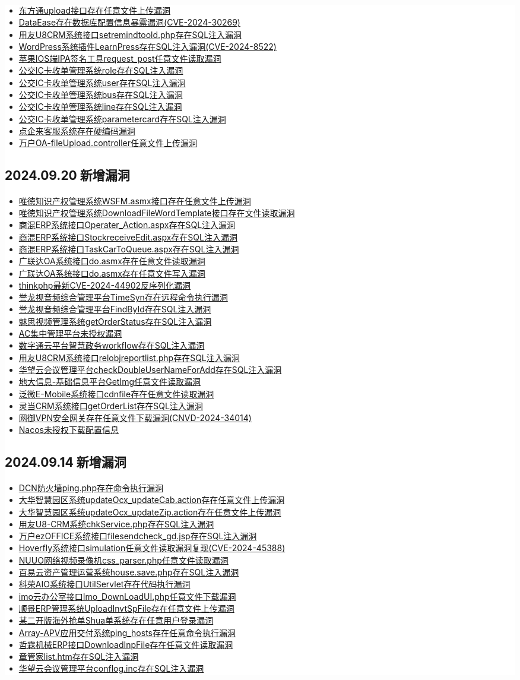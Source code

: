 - [东方通upload接口存在任意文件上传漏洞](./wpoc/东方通/东方通upload接口存在任意文件上传漏洞.md)
- [DataEase存在数据库配置信息暴露漏洞(CVE-2024-30269)](./wpoc/DataEase/DataEase存在数据库配置信息暴露漏洞(CVE-2024-30269).md)
- [用友U8CRM系统接口setremindtoold.php存在SQL注入漏洞](./wpoc/用友OA/用友U8CRM系统接口setremindtoold.php存在SQL注入漏洞.md)
- [WordPress系统插件LearnPress存在SQL注入漏洞(CVE-2024-8522)](./wpoc/WordPress/WordPress系统插件LearnPress存在SQL注入漏洞(CVE-2024-8522).md)
- [苹果IOS端IPA签名工具request_post任意文件读取漏洞](./wpoc/分发签名系统/苹果IOS端IPA签名工具request_post任意文件读取漏洞.md)
- [公交IC卡收单管理系统role存在SQL注入漏洞](./wpoc/公交IC卡收单管理系统/公交IC卡收单管理系统role存在SQL注入漏洞.md)
- [公交IC卡收单管理系统user存在SQL注入漏洞](./wpoc/公交IC卡收单管理系统/公交IC卡收单管理系统user存在SQL注入漏洞.md)
- [公交IC卡收单管理系统bus存在SQL注入漏洞](./wpoc/公交IC卡收单管理系统/公交IC卡收单管理系统bus存在SQL注入漏洞.md)
- [公交IC卡收单管理系统line存在SQL注入漏洞](./wpoc/公交IC卡收单管理系统/公交IC卡收单管理系统line存在SQL注入漏洞.md)
- [公交IC卡收单管理系统parametercard存在SQL注入漏洞](./wpoc/公交IC卡收单管理系统/公交IC卡收单管理系统parametercard存在SQL注入漏洞.md)
- [点企来客服系统存在硬编码漏洞](./wpoc/点企来客服系统/点企来客服系统存在硬编码漏洞.md)
- [万户OA-fileUpload.controller任意文件上传漏洞](./wpoc/万户OA/万户OA-fileUpload.controller任意文件上传漏洞.md)

## 2024.09.20 新增漏洞

- [唯徳知识产权管理系统WSFM.asmx接口存在任意文件上传漏洞](./wpoc/唯徳知识产权管理系统/唯徳知识产权管理系统WSFM.asmx接口存在任意文件上传漏洞.md)
- [唯徳知识产权管理系统DownloadFileWordTemplate接口存在文件读取漏洞](./wpoc/唯徳知识产权管理系统/唯徳知识产权管理系统DownloadFileWordTemplate接口存在文件读取漏洞.md)
- [商混ERP系统接口Operater_Action.aspx存在SQL注入漏洞](./wpoc/商混ERP/商混ERP系统接口Operater_Action.aspx存在SQL注入漏洞.md)
- [商混ERP系统接口StockreceiveEdit.aspx存在SQL注入漏洞](./wpoc/商混ERP/商混ERP系统接口StockreceiveEdit.aspx存在SQL注入漏洞.md)
- [商混ERP系统接口TaskCarToQueue.aspx存在SQL注入漏洞](./wpoc/商混ERP/商混ERP系统接口TaskCarToQueue.aspx存在SQL注入漏洞.md)
- [广联达OA系统接口do.asmx存在任意文件读取漏洞](./wpoc/广联达OA/广联达OA系统接口do.asmx存在任意文件读取漏洞.md)
- [广联达OA系统接口do.asmx存在任意文件写入漏洞](./wpoc/广联达OA/广联达OA系统接口do.asmx存在任意文件写入漏洞.md)
- [thinkphp最新CVE-2024-44902反序列化漏洞](./wpoc/thinkphp/thinkphp最新CVE-2024-44902反序列化漏洞.md)
- [誉龙视音频综合管理平台TimeSyn存在远程命令执行漏洞](./wpoc/誉龙数字/誉龙视音频综合管理平台TimeSyn存在远程命令执行漏洞.md)
- [誉龙视音频综合管理平台FindById存在SQL注入漏洞](./wpoc/誉龙数字/誉龙视音频综合管理平台FindById存在SQL注入漏洞.md)
- [魅思视频管理系统getOrderStatus存在SQL注入漏洞](./wpoc/魅思视频管理系统/魅思视频管理系统getOrderStatus存在SQL注入漏洞.md)
- [AC集中管理平台未授权漏洞](./wpoc/路由器/AC集中管理平台未授权漏洞.md)
- [数字通云平台智慧政务workflow存在SQL注入漏洞](./wpoc/数字通OA/数字通云平台智慧政务workflow存在SQL注入漏洞.md)
- [用友U8CRM系统接口relobjreportlist.php存在SQL注入漏洞](./wpoc/用友OA/用友U8CRM系统接口relobjreportlist.php存在SQL注入漏洞.md)
- [华望云会议管理平台checkDoubleUserNameForAdd存在SQL注入漏洞](./wpoc/华望云/华望云会议管理平台checkDoubleUserNameForAdd存在SQL注入漏洞.md)
- [地大信息-基础信息平台GetImg任意文件读取漏洞](./wpoc/地大信息/地大信息-基础信息平台GetImg任意文件读取漏洞.md)
- [泛微E-Mobile系统接口cdnfile存在任意文件读取漏洞](./wpoc/泛微OA/泛微E-Mobile系统接口cdnfile存在任意文件读取漏洞.md)
- [灵当CRM系统接口getOrderList存在SQL注入漏洞](./wpoc/灵当CRM/灵当CRM系统接口getOrderList存在SQL注入漏洞.md)
- [网御VPN安全网关存在任意文件下载漏洞(CNVD-2024-34014)](./wpoc//网御星云/网御VPN安全网关存在任意文件下载漏洞(CNVD-2024-34014).md)
- [Nacos未授权下载配置信息](./wpoc/Nacos/Nacos未授权下载配置信息.md)

## 2024.09.14 新增漏洞

- [DCN防火墙ping.php存在命令执行漏洞](./wpoc/DCN/DCN防火墙ping.php存在命令执行漏洞.md)
- [大华智慧园区系统updateOcx_updateCab.action存在任意文件上传漏洞](./wpoc/大华/大华智慧园区系统updateOcx_updateCab.action存在任意文件上传漏洞.md)
- [大华智慧园区系统updateOcx_updateZip.action存在任意文件上传漏洞](./wpoc/大华/大华智慧园区系统updateOcx_updateZip.action存在任意文件上传漏洞.md)
- [用友U8-CRM系统chkService.php存在SQL注入漏洞](./wpoc/用友OA/用友U8-CRM系统chkService.php存在SQL注入漏洞.md)
- [万户ezOFFICE系统接口filesendcheck_gd.jsp存在SQL注入漏洞](./wpoc/万户OA/万户ezOFFICE系统接口filesendcheck_gd.jsp存在SQL注入漏洞.md)
- [Hoverfly系统接口simulation任意文件读取漏洞复现(CVE-2024-45388)](./wpoc/Hoverfly/Hoverfly系统接口simulation任意文件读取漏洞复现(CVE-2024-45388).md)
- [NUUO网络视频录像机css_parser.php任意文件读取漏洞](./wpoc/NUUO/NUUO网络视频录像机css_parser.php任意文件读取漏洞.md)
- [百易云资产管理运营系统house.save.php存在SQL注入漏洞](./wpoc/资管云/百易云资产管理运营系统house.save.php存在SQL注入漏洞)
- [科荣AIO系统接口UtilServlet存在代码执行漏洞](./wpoc/科荣AIO/科荣AIO系统接口UtilServlet存在代码执行漏洞.md)
- [imo云办公室接口Imo_DownLoadUI.php任意文件下载漏洞](./wpoc/Imo云办公/imo云办公室接口Imo_DownLoadUI.php任意文件下载漏洞.md)
- [顺景ERP管理系统UploadInvtSpFile存在任意文件上传漏洞](./wpoc/顺景ERP/顺景ERP管理系统UploadInvtSpFile存在任意文件上传漏洞.md)
- [某二开版海外抢单Shua单系统存在任意用户登录漏洞](./wpoc/抢单刷单系统/某二开版海外抢单Shua单系统存在任意用户登录漏洞.md)
- [Array-APV应用交付系统ping_hosts存在任意命令执行漏洞](./wpoc/Array-APV/Array-APV应用交付系统ping_hosts存在任意命令执行漏洞.md)
- [哲霖机械ERP接口DownloadInpFile存在任意文件读取漏洞](./wpoc/哲霖机械ERP/哲霖机械ERP接口DownloadInpFile存在任意文件读取漏洞.md)
- [章管家list.htm存在SQL注入漏洞](./wpoc/章管家-印章智慧管理平台/章管家list.htm存在SQL注入漏洞.md)
- [华望云会议管理平台conflog.inc存在SQL注入漏洞](./wpoc/华望云/华望云会议管理平台conflog.inc存在SQL注入漏洞.md)